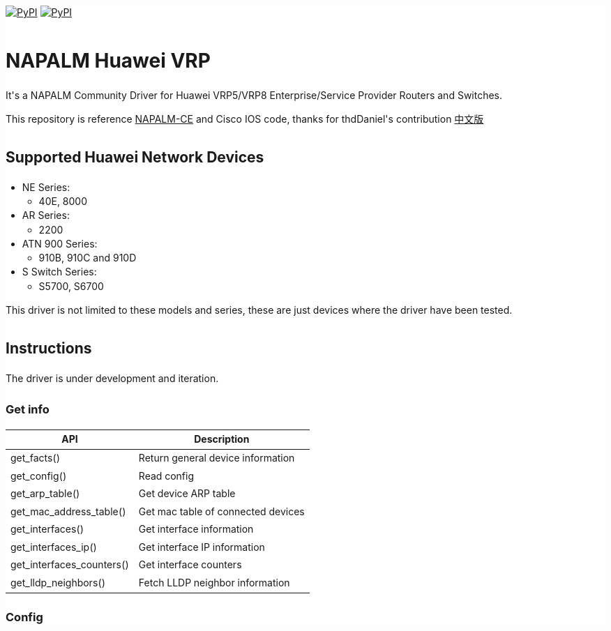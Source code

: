 [![PyPI](https://img.shields.io/pypi/v/napalm-huawei-vrp.svg)](https://pypi.python.org/pypi/napalm-huawei-vrp)
[![PyPI](https://img.shields.io/pypi/dm/napalm-huawei-vrp.svg)](https://pypi.python.org/pypi/napalm-huawei-vrp)

# NAPALM Huawei VRP

It's a NAPALM Community Driver for Huawei VRP5/VRP8 Enterprise/Service Provider Routers and Switches.

This repository is reference [NAPALM-CE](https://github.com/napalm-automation-community/napalm-ce) and Cisco IOS code, thanks for thdDaniel's contribution
[中文版](README-ZH.md)

## Supported Huawei Network Devices

* NE Series: 
    * 40E, 8000
* AR Series:
    * 2200
* ATN 900 Series:
    * 910B, 910C and 910D
* S Switch Series:
    * S5700, S6700

This driver is not limited to these models and series, these are just devices where the driver have been tested.

## Instructions

The driver is under development and iteration.

### Get info
| API   | Description  |
|--------|-----|
|  get_facts()                |  Return general device information |
|  get_config()               |  Read config |
|  get_arp_table()            |  Get device ARP table |
|  get_mac_address_table()    |  Get mac table of connected devices |
|  get_interfaces()           |  Get interface information |
|  get_interfaces_ip()        |  Get interface IP information  |
|  get_interfaces_counters()  |  Get interface counters  |
|  get_lldp_neighbors()       |  Fetch LLDP neighbor information |


### Config
